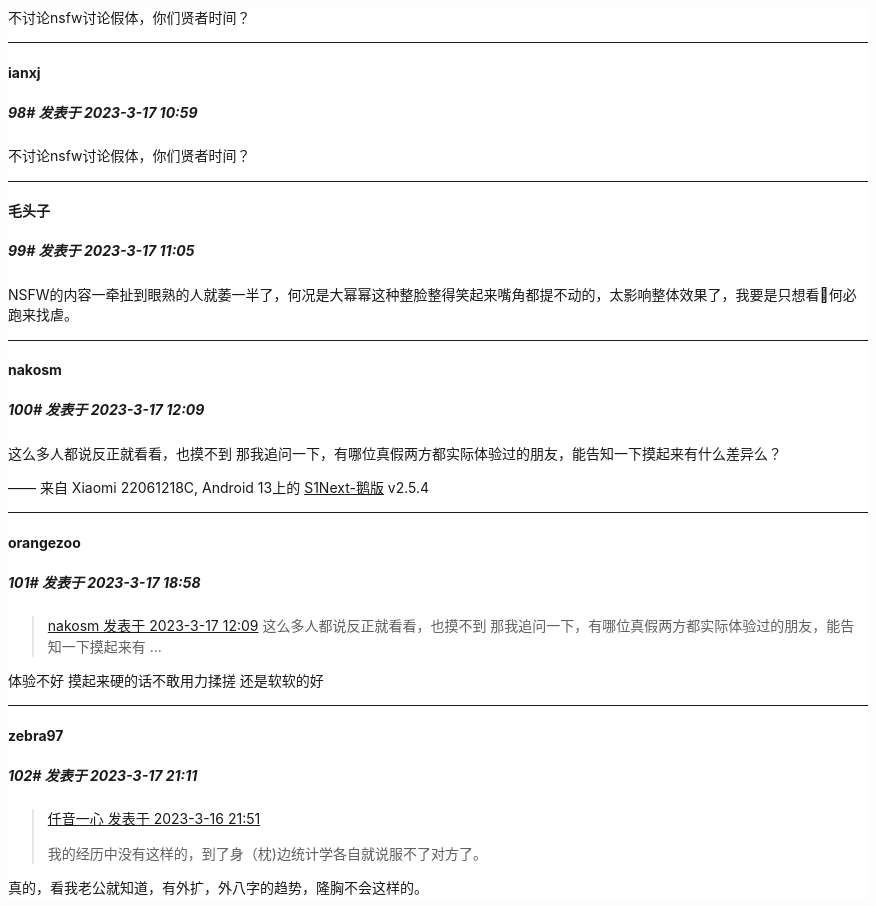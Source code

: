 不讨论nsfw讨论假体，你们贤者时间？

*****

####  ianxj  
##### 98#       发表于 2023-3-17 10:59

不讨论nsfw讨论假体，你们贤者时间？


*****

####  毛头子  
##### 99#       发表于 2023-3-17 11:05

NSFW的内容一牵扯到眼熟的人就萎一半了，何况是大幂幂这种整脸整得笑起来嘴角都提不动的，太影响整体效果了，我要是只想看🐻何必跑来找虐。


*****

####  nakosm  
##### 100#       发表于 2023-3-17 12:09

这么多人都说反正就看看，也摸不到
那我追问一下，有哪位真假两方都实际体验过的朋友，能告知一下摸起来有什么差异么？

—— 来自 Xiaomi 22061218C, Android 13上的 [S1Next-鹅版](https://github.com/ykrank/S1-Next/releases) v2.5.4


*****

####  orangezoo  
##### 101#       发表于 2023-3-17 18:58

<blockquote><a href="httphttps://bbs.saraba1st.com/2b/forum.php?mod=redirect&amp;goto=findpost&amp;pid=60119646&amp;ptid=2124294" target="_blank">nakosm 发表于 2023-3-17 12:09</a>
这么多人都说反正就看看，也摸不到
那我追问一下，有哪位真假两方都实际体验过的朋友，能告知一下摸起来有 ...</blockquote>
体验不好 摸起来硬的话不敢用力揉搓
还是软软的好


*****

####  zebra97  
##### 102#       发表于 2023-3-17 21:11

<blockquote><a href="httphttps://bbs.saraba1st.com/2b/forum.php?mod=redirect&amp;goto=findpost&amp;pid=60114415&amp;ptid=2124294" target="_blank">仟音一心 发表于 2023-3-16 21:51</a>

我的经历中没有这样的，到了身（枕)边统计学各自就说服不了对方了。</blockquote>
真的，看我老公就知道，有外扩，外八字的趋势，隆胸不会这样的。

